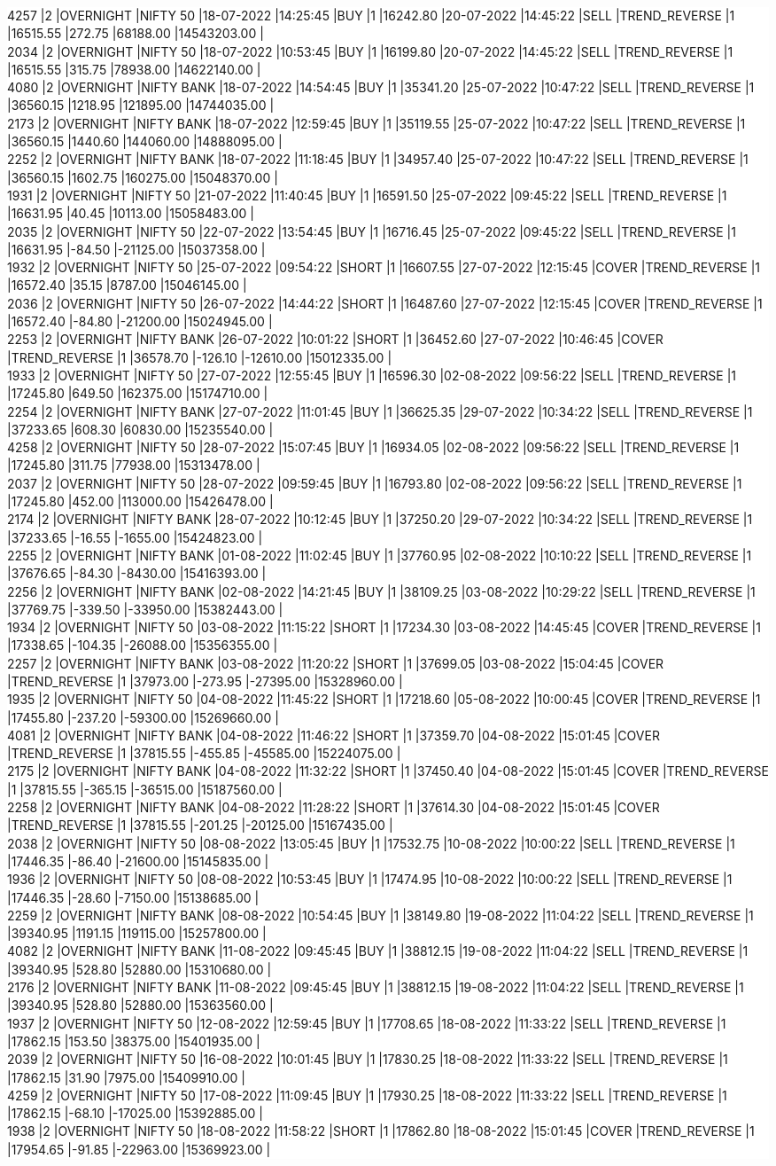 4257 |2 |OVERNIGHT |NIFTY 50 |18-07-2022 |14:25:45 |BUY |1 |16242.80 |20-07-2022 |14:45:22 |SELL |TREND_REVERSE |1 |16515.55 |272.75 |68188.00 |14543203.00 |  
2034 |2 |OVERNIGHT |NIFTY 50 |18-07-2022 |10:53:45 |BUY |1 |16199.80 |20-07-2022 |14:45:22 |SELL |TREND_REVERSE |1 |16515.55 |315.75 |78938.00 |14622140.00 |  
4080 |2 |OVERNIGHT |NIFTY BANK |18-07-2022 |14:54:45 |BUY |1 |35341.20 |25-07-2022 |10:47:22 |SELL |TREND_REVERSE |1 |36560.15 |1218.95 |121895.00 |14744035.00 |  
2173 |2 |OVERNIGHT |NIFTY BANK |18-07-2022 |12:59:45 |BUY |1 |35119.55 |25-07-2022 |10:47:22 |SELL |TREND_REVERSE |1 |36560.15 |1440.60 |144060.00 |14888095.00 |  
2252 |2 |OVERNIGHT |NIFTY BANK |18-07-2022 |11:18:45 |BUY |1 |34957.40 |25-07-2022 |10:47:22 |SELL |TREND_REVERSE |1 |36560.15 |1602.75 |160275.00 |15048370.00 |  
1931 |2 |OVERNIGHT |NIFTY 50 |21-07-2022 |11:40:45 |BUY |1 |16591.50 |25-07-2022 |09:45:22 |SELL |TREND_REVERSE |1 |16631.95 |40.45 |10113.00 |15058483.00 |  
2035 |2 |OVERNIGHT |NIFTY 50 |22-07-2022 |13:54:45 |BUY |1 |16716.45 |25-07-2022 |09:45:22 |SELL |TREND_REVERSE |1 |16631.95 |-84.50 |-21125.00 |15037358.00 |  
1932 |2 |OVERNIGHT |NIFTY 50 |25-07-2022 |09:54:22 |SHORT |1 |16607.55 |27-07-2022 |12:15:45 |COVER |TREND_REVERSE |1 |16572.40 |35.15 |8787.00 |15046145.00 |  
2036 |2 |OVERNIGHT |NIFTY 50 |26-07-2022 |14:44:22 |SHORT |1 |16487.60 |27-07-2022 |12:15:45 |COVER |TREND_REVERSE |1 |16572.40 |-84.80 |-21200.00 |15024945.00 |  
2253 |2 |OVERNIGHT |NIFTY BANK |26-07-2022 |10:01:22 |SHORT |1 |36452.60 |27-07-2022 |10:46:45 |COVER |TREND_REVERSE |1 |36578.70 |-126.10 |-12610.00 |15012335.00 |  
1933 |2 |OVERNIGHT |NIFTY 50 |27-07-2022 |12:55:45 |BUY |1 |16596.30 |02-08-2022 |09:56:22 |SELL |TREND_REVERSE |1 |17245.80 |649.50 |162375.00 |15174710.00 |  
2254 |2 |OVERNIGHT |NIFTY BANK |27-07-2022 |11:01:45 |BUY |1 |36625.35 |29-07-2022 |10:34:22 |SELL |TREND_REVERSE |1 |37233.65 |608.30 |60830.00 |15235540.00 |  
4258 |2 |OVERNIGHT |NIFTY 50 |28-07-2022 |15:07:45 |BUY |1 |16934.05 |02-08-2022 |09:56:22 |SELL |TREND_REVERSE |1 |17245.80 |311.75 |77938.00 |15313478.00 |  
2037 |2 |OVERNIGHT |NIFTY 50 |28-07-2022 |09:59:45 |BUY |1 |16793.80 |02-08-2022 |09:56:22 |SELL |TREND_REVERSE |1 |17245.80 |452.00 |113000.00 |15426478.00 |  
2174 |2 |OVERNIGHT |NIFTY BANK |28-07-2022 |10:12:45 |BUY |1 |37250.20 |29-07-2022 |10:34:22 |SELL |TREND_REVERSE |1 |37233.65 |-16.55 |-1655.00 |15424823.00 |  
2255 |2 |OVERNIGHT |NIFTY BANK |01-08-2022 |11:02:45 |BUY |1 |37760.95 |02-08-2022 |10:10:22 |SELL |TREND_REVERSE |1 |37676.65 |-84.30 |-8430.00 |15416393.00 |  
2256 |2 |OVERNIGHT |NIFTY BANK |02-08-2022 |14:21:45 |BUY |1 |38109.25 |03-08-2022 |10:29:22 |SELL |TREND_REVERSE |1 |37769.75 |-339.50 |-33950.00 |15382443.00 |  
1934 |2 |OVERNIGHT |NIFTY 50 |03-08-2022 |11:15:22 |SHORT |1 |17234.30 |03-08-2022 |14:45:45 |COVER |TREND_REVERSE |1 |17338.65 |-104.35 |-26088.00 |15356355.00 |  
2257 |2 |OVERNIGHT |NIFTY BANK |03-08-2022 |11:20:22 |SHORT |1 |37699.05 |03-08-2022 |15:04:45 |COVER |TREND_REVERSE |1 |37973.00 |-273.95 |-27395.00 |15328960.00 |  
1935 |2 |OVERNIGHT |NIFTY 50 |04-08-2022 |11:45:22 |SHORT |1 |17218.60 |05-08-2022 |10:00:45 |COVER |TREND_REVERSE |1 |17455.80 |-237.20 |-59300.00 |15269660.00 |  
4081 |2 |OVERNIGHT |NIFTY BANK |04-08-2022 |11:46:22 |SHORT |1 |37359.70 |04-08-2022 |15:01:45 |COVER |TREND_REVERSE |1 |37815.55 |-455.85 |-45585.00 |15224075.00 |  
2175 |2 |OVERNIGHT |NIFTY BANK |04-08-2022 |11:32:22 |SHORT |1 |37450.40 |04-08-2022 |15:01:45 |COVER |TREND_REVERSE |1 |37815.55 |-365.15 |-36515.00 |15187560.00 |  
2258 |2 |OVERNIGHT |NIFTY BANK |04-08-2022 |11:28:22 |SHORT |1 |37614.30 |04-08-2022 |15:01:45 |COVER |TREND_REVERSE |1 |37815.55 |-201.25 |-20125.00 |15167435.00 |  
2038 |2 |OVERNIGHT |NIFTY 50 |08-08-2022 |13:05:45 |BUY |1 |17532.75 |10-08-2022 |10:00:22 |SELL |TREND_REVERSE |1 |17446.35 |-86.40 |-21600.00 |15145835.00 |  
1936 |2 |OVERNIGHT |NIFTY 50 |08-08-2022 |10:53:45 |BUY |1 |17474.95 |10-08-2022 |10:00:22 |SELL |TREND_REVERSE |1 |17446.35 |-28.60 |-7150.00 |15138685.00 |  
2259 |2 |OVERNIGHT |NIFTY BANK |08-08-2022 |10:54:45 |BUY |1 |38149.80 |19-08-2022 |11:04:22 |SELL |TREND_REVERSE |1 |39340.95 |1191.15 |119115.00 |15257800.00 |  
4082 |2 |OVERNIGHT |NIFTY BANK |11-08-2022 |09:45:45 |BUY |1 |38812.15 |19-08-2022 |11:04:22 |SELL |TREND_REVERSE |1 |39340.95 |528.80 |52880.00 |15310680.00 |  
2176 |2 |OVERNIGHT |NIFTY BANK |11-08-2022 |09:45:45 |BUY |1 |38812.15 |19-08-2022 |11:04:22 |SELL |TREND_REVERSE |1 |39340.95 |528.80 |52880.00 |15363560.00 |  
1937 |2 |OVERNIGHT |NIFTY 50 |12-08-2022 |12:59:45 |BUY |1 |17708.65 |18-08-2022 |11:33:22 |SELL |TREND_REVERSE |1 |17862.15 |153.50 |38375.00 |15401935.00 |  
2039 |2 |OVERNIGHT |NIFTY 50 |16-08-2022 |10:01:45 |BUY |1 |17830.25 |18-08-2022 |11:33:22 |SELL |TREND_REVERSE |1 |17862.15 |31.90 |7975.00 |15409910.00 |  
4259 |2 |OVERNIGHT |NIFTY 50 |17-08-2022 |11:09:45 |BUY |1 |17930.25 |18-08-2022 |11:33:22 |SELL |TREND_REVERSE |1 |17862.15 |-68.10 |-17025.00 |15392885.00 |  
1938 |2 |OVERNIGHT |NIFTY 50 |18-08-2022 |11:58:22 |SHORT |1 |17862.80 |18-08-2022 |15:01:45 |COVER |TREND_REVERSE |1 |17954.65 |-91.85 |-22963.00 |15369923.00 |  
